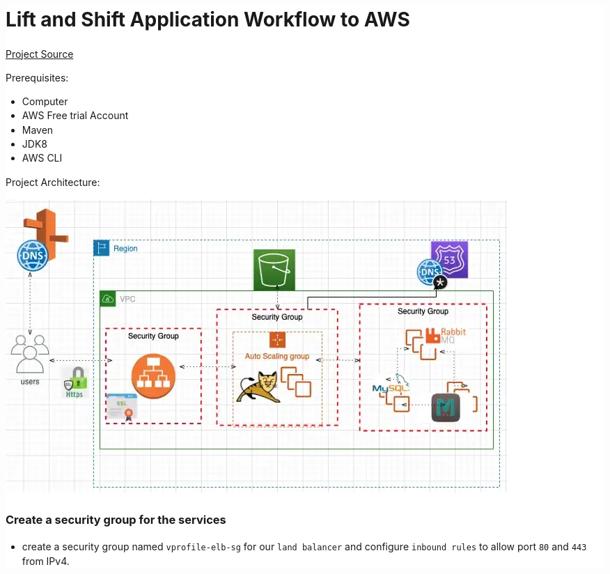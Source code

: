 # Lift and Shift Application Workflow to AWS

[Project Source](https://github.com/eregbene/DevOps-cloudprojects.git)

Prerequisites:
* Computer
* AWS Free trial Account 
* Maven
* JDK8
* AWS CLI

Project Architecture:

![Project Architecture](Images/project-architecture.webp)

### Create a security group for the services
  * create a security group named `vprofile-elb-sg` for our `land balancer` and configure `inbound rules` to allow port `80` and `443` from IPv4.